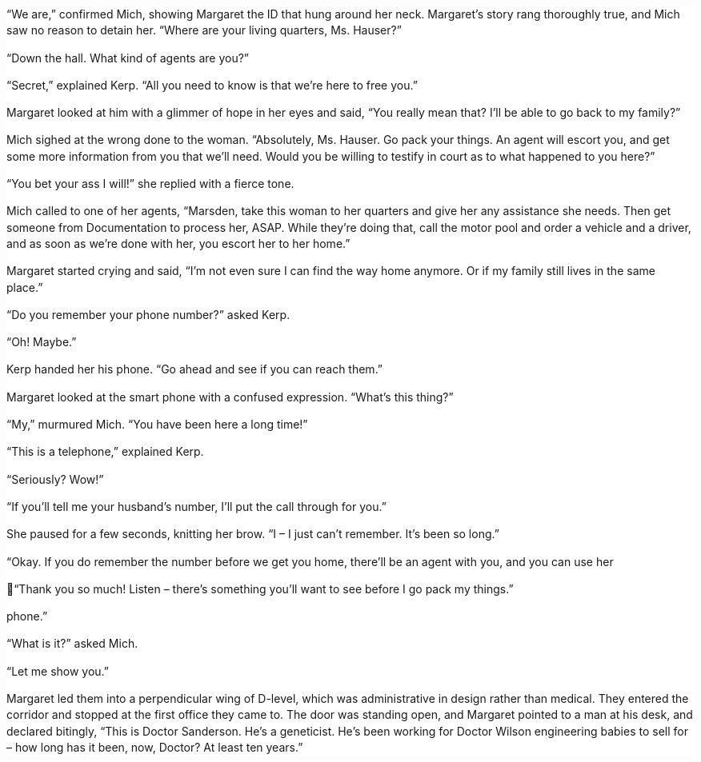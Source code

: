 “We are,” confirmed Mich, showing Margaret the ID that hung around her neck. Margaret’s story rang thoroughly true, 
and Mich saw no reason to detain her. “Where are your living quarters, Ms. Hauser?” 

“Down the hall. What kind of agents are you?” 

“Secret,” explained Kerp. “All you need to know is that we’re here to free you.” 

Margaret looked at him with a glimmer of hope in her eyes and said, “You really mean that? I’ll be able to go back to my 
family?” 

Mich sighed at the wrong done to the woman. “Absolutely, Ms. Hauser. Go pack your things. An agent will escort you, 
and get some more information from you that we’ll need. Would you be willing to testify in court as to what happened 
to you here?” 

“You bet your ass I will!” she replied with a fierce tone.  

Mich called to one of her agents, “Marsden, take this woman to her quarters and give her any assistance she needs. 
Then get someone from Documentation to process her, ASAP. While they’re doing that, call the motor pool and order a 
vehicle and a driver, and as soon as we’re done with her, you escort her to her home.” 

Margaret started crying and said, “I’m not even sure I can find the way home anymore. Or if my family still lives in the 
same place.” 

“Do you remember your phone number?” asked Kerp. 

“Oh! Maybe.” 

Kerp handed her his phone. “Go ahead and see if you can reach them.” 

Margaret looked at the smart phone with a confused expression. “What’s this thing?” 

“My,” murmured Mich. “You have been here a long time!” 

“This is a telephone,” explained Kerp.  

“Seriously? Wow!” 

“If you’ll tell me your husband’s number, I’ll put the call through for you.” 

She paused for a few seconds, knitting her brow. “I – I just can’t remember. It’s been so long.” 

“Okay. If you do remember the number before we get you home, there’ll be an agent with you, and you can use her 

“Thank you so much! Listen – there’s something you’ll want to see before I go pack my things.” 

phone.” 

“What is it?” asked Mich. 

“Let me show you.” 

Margaret led them into a perpendicular wing of D-level, which was administrative in design rather than medical. They 
entered the corridor and stopped at the first office they came to. The door was standing open, and Margaret pointed to 
a man at his desk, and declared bitingly, “This is Doctor Sanderson. He’s a geneticist. He’s been working for Doctor 
Wilson engineering babies to sell for – how long has it been, now, Doctor? At least ten years.” 
